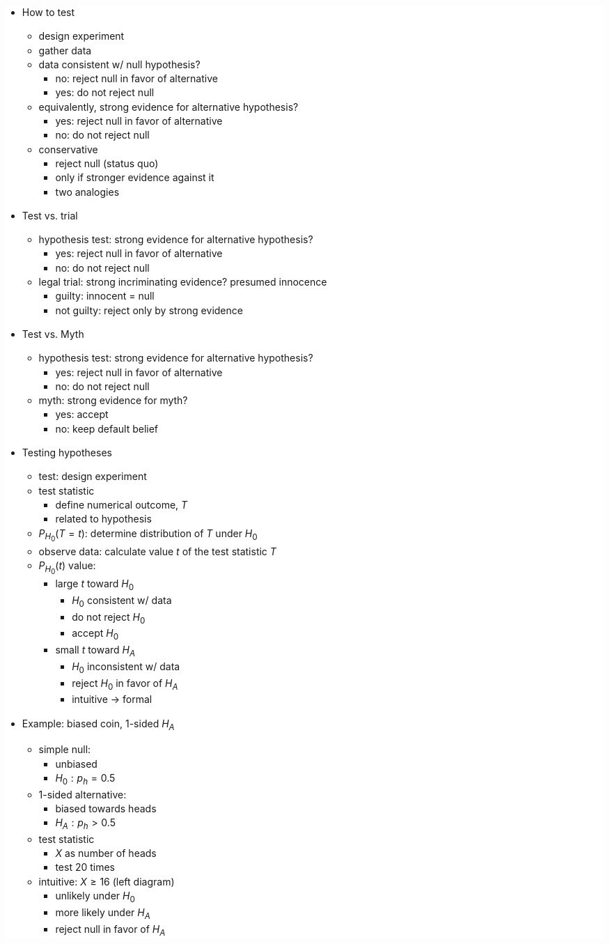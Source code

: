 + How to test
  + design experiment
  + gather data
  + data consistent w/ null hypothesis?
    + no: reject null in favor of alternative
    + yes: do not reject null
  + equivalently, strong evidence for alternative hypothesis?
    + yes: reject null in favor of alternative
    + no: do not reject null
  + conservative
    + reject null (status quo)
    + only if stronger evidence against it
    + two analogies

+ Test vs. trial
  + hypothesis test: strong evidence for alternative hypothesis?
    + yes: reject null in favor of alternative
    + no: do not reject null
  + legal trial: strong incriminating evidence? presumed innocence
    + guilty: innocent = null
    + not guilty: reject only by strong evidence

+ Test vs. Myth
  + hypothesis test: strong evidence for alternative hypothesis?
    + yes: reject null in favor of alternative
    + no: do not reject null
  + myth: strong evidence for myth?
    + yes: accept
    + no: keep default belief

+ Testing hypotheses
  + test: design experiment
  + test statistic
    + define numerical outcome, $T$
    + related to hypothesis
  + $P_{H_0}(T=t)$: determine distribution of $T$ under $H_0$
  + observe data: calculate value $t$ of the test statistic $T$
  + $P_{H_0}(t)$ value:
    + large $t$ toward $H_0$
      + $H_0$ consistent w/ data
      + do not reject $H_0$
      + accept $H_0$
    + small $t$ toward $H_A$
      + $H_0$ inconsistent w/ data
      + reject $H_0$ in favor of $H_A$
      + intuitive $\to$ formal

+ Example: biased coin, 1-sided $H_A$
  + simple null:
    + unbiased
    + $H_0: p_h = 0.5$
  + 1-sided alternative:
    + biased towards heads
    + $H_A: p_h > 0.5$
  + test statistic
    + $X$ as number of heads
    + test 20 times
  + intuitive: $X \ge 16$ (left diagram)
    + unlikely under $H_0$
    + more likely under $H_A$
    + reject null in favor of $H_A$
